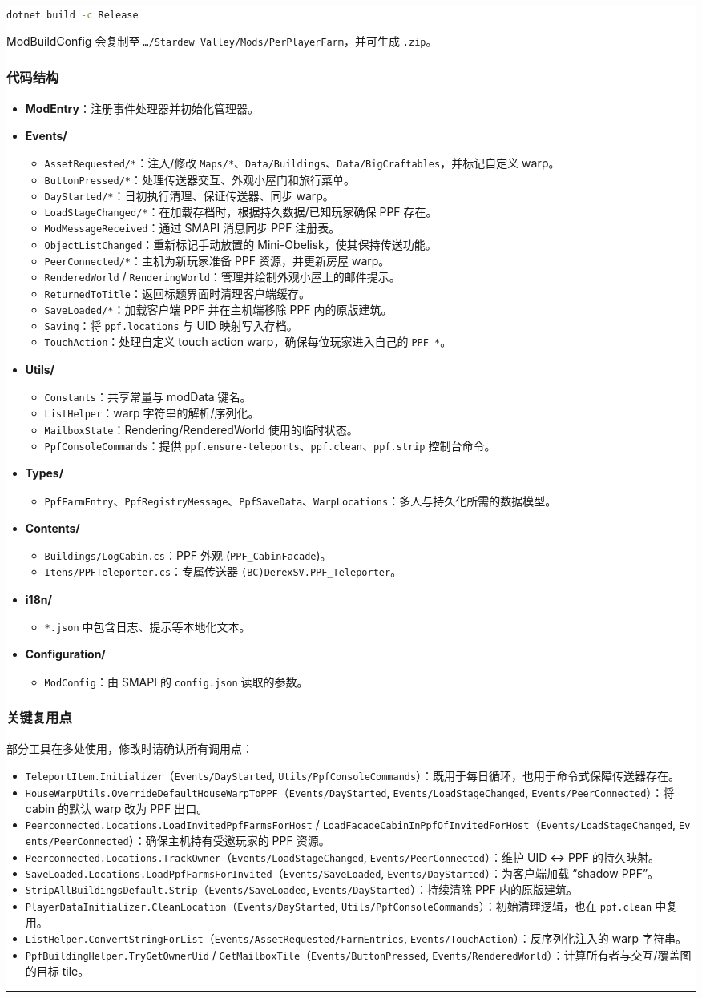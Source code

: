    ```bash
   dotnet build -c Release
   ```

   ModBuildConfig 会复制至 `…/Stardew Valley/Mods/PerPlayerFarm`，并可生成 `.zip`。

### 代码结构

* **ModEntry**：注册事件处理器并初始化管理器。
* **Events/**

  * `AssetRequested/*`：注入/修改 `Maps/*`、`Data/Buildings`、`Data/BigCraftables`，并标记自定义 warp。
  * `ButtonPressed/*`：处理传送器交互、外观小屋门和旅行菜单。
  * `DayStarted/*`：日初执行清理、保证传送器、同步 warp。
  * `LoadStageChanged/*`：在加载存档时，根据持久数据/已知玩家确保 PPF 存在。
  * `ModMessageReceived`：通过 SMAPI 消息同步 PPF 注册表。
  * `ObjectListChanged`：重新标记手动放置的 Mini-Obelisk，使其保持传送功能。
  * `PeerConnected/*`：主机为新玩家准备 PPF 资源，并更新房屋 warp。
  * `RenderedWorld` / `RenderingWorld`：管理并绘制外观小屋上的邮件提示。
  * `ReturnedToTitle`：返回标题界面时清理客户端缓存。
  * `SaveLoaded/*`：加载客户端 PPF 并在主机端移除 PPF 内的原版建筑。
  * `Saving`：将 `ppf.locations` 与 UID 映射写入存档。
  * `TouchAction`：处理自定义 touch action warp，确保每位玩家进入自己的 `PPF_*`。
* **Utils/**

  * `Constants`：共享常量与 modData 键名。
  * `ListHelper`：warp 字符串的解析/序列化。
  * `MailboxState`：Rendering/RenderedWorld 使用的临时状态。
  * `PpfConsoleCommands`：提供 `ppf.ensure-teleports`、`ppf.clean`、`ppf.strip` 控制台命令。
* **Types/**

  * `PpfFarmEntry`、`PpfRegistryMessage`、`PpfSaveData`、`WarpLocations`：多人与持久化所需的数据模型。
* **Contents/**

  * `Buildings/LogCabin.cs`：PPF 外观 (`PPF_CabinFacade`)。
  * `Itens/PPFTeleporter.cs`：专属传送器 `(BC)DerexSV.PPF_Teleporter`。
* **i18n/**

  * `*.json` 中包含日志、提示等本地化文本。
* **Configuration/**

  * `ModConfig`：由 SMAPI 的 `config.json` 读取的参数。

### 关键复用点

部分工具在多处使用，修改时请确认所有调用点：

* `TeleportItem.Initializer`（`Events/DayStarted`, `Utils/PpfConsoleCommands`）：既用于每日循环，也用于命令式保障传送器存在。
* `HouseWarpUtils.OverrideDefaultHouseWarpToPPF`（`Events/DayStarted`, `Events/LoadStageChanged`, `Events/PeerConnected`）：将 cabin 的默认 warp 改为 PPF 出口。
* `Peerconnected.Locations.LoadInvitedPpfFarmsForHost` / `LoadFacadeCabinInPpfOfInvitedForHost`（`Events/LoadStageChanged`, `Events/PeerConnected`）：确保主机持有受邀玩家的 PPF 资源。
* `Peerconnected.Locations.TrackOwner`（`Events/LoadStageChanged`, `Events/PeerConnected`）：维护 UID ↔ PPF 的持久映射。
* `SaveLoaded.Locations.LoadPpfFarmsForInvited`（`Events/SaveLoaded`, `Events/DayStarted`）：为客户端加载 “shadow PPF”。
* `StripAllBuildingsDefault.Strip`（`Events/SaveLoaded`, `Events/DayStarted`）：持续清除 PPF 内的原版建筑。
* `PlayerDataInitializer.CleanLocation`（`Events/DayStarted`, `Utils/PpfConsoleCommands`）：初始清理逻辑，也在 `ppf.clean` 中复用。
* `ListHelper.ConvertStringForList`（`Events/AssetRequested/FarmEntries`, `Events/TouchAction`）：反序列化注入的 warp 字符串。
* `PpfBuildingHelper.TryGetOwnerUid` / `GetMailboxTile`（`Events/ButtonPressed`, `Events/RenderedWorld`）：计算所有者与交互/覆盖图的目标 tile。

---